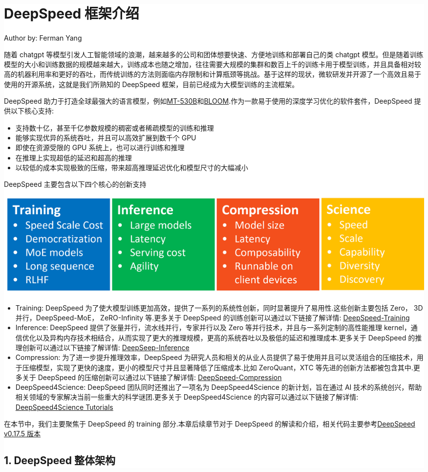 

# DeepSpeed 框架介绍

Author by: Ferman Yang

随着 chatgpt 等模型引发人工智能领域的浪潮，越来越多的公司和团体想要快速、方便地训练和部署自己的类 chatgpt 模型。但是随着训练模型的大小和训练数据的规模越来越大，训练成本也随之增加，往往需要大规模的集群和数百上千的训练卡用于模型训练，并且具备相对较高的机器利用率和更好的吞吐，而传统训练的方法则面临内存限制和计算瓶颈等挑战。基于这样的现状，微软研发并开源了一个高效且易于使用的开源系统，这就是我们所熟知的 DeepSpeed 框架，目前已经成为大模型训练的主流框架。

DeepSpeed 助力于打造全球最强大的语言模型，例如[MT-530B](https://www.microsoft.com/en-us/research/blog/using-deepspeed-and-megatron-to-train-megatron-turing-nlg-530b-the-worlds-largest-and-most-powerful-generative-language-model/)和[BLOOM](https://huggingface.co/blog/bloom-megatron-deepspeed).作为一款易于使用的深度学习优化的软件套件，DeepSpeed 提供以下核心支持:

* 支持数十亿，甚至千亿参数规模的稠密或者稀疏模型的训练和推理
* 能够实现优异的系统吞吐，并且可以高效扩展到数千个 GPU
* 即使在资源受限的 GPU 系统上，也可以进行训练和推理
* 在推理上实现超低的延迟和超高的推理
* 以较低的成本实现极致的压缩，带来超高推理延迟优化和模型尺寸的大幅减小

DeepSpeed 主要包含以下四个核心的创新支持

![DeepSpeed's four innovation pillars](./images/01DeepSpeedIntro-pillars.png)

* Training: DeepSpeed 为了使大模型训练更加高效，提供了一系列的系统性创新，同时显著提升了易用性.这些创新主要包括 Zero， 3D 并行，DeepSpeed-MoE， ZeRO-Infinity 等.更多关于 DeepSpeed 的训练创新可以通过以下链接了解详情: [DeepSpeed-Training](https://www.deepspeed.ai/training/)
* Inference: DeepSpeed 提供了张量并行，流水线并行，专家并行以及 Zero 等并行技术，并且与一系列定制的高性能推理 kernel，通信优化以及异构内存技术相结合，从而实现了更大的推理规模，更高的系统吞吐以及极低的延迟和推理成本.更多关于 DeepSpeed 的推理创新可以通过以下链接了解详情: [DeepSeep-Inference](https://www.deepspeed.ai/inference)
* Compression: 为了进一步提升推理效率，DeepSpeed 为研究人员和相关的从业人员提供了易于使用并且可以灵活组合的压缩技术，用于压缩模型，实现了更快的速度，更小的模型尺寸并且显著降低了压缩成本.比如 ZeroQuant，XTC 等先进的创新方法都被包含其中.更多关于 DeepSpeed 的压缩创新可以通过以下链接了解详情: [DeepSpeed-Compression](https://www.deepspeed.ai/compression)
* DeepSpeed4Science: DeepSpeed 团队同时还推出了一项名为 DeepSpeed4Science 的新计划，旨在通过 AI 技术的系统创兴，帮助相关领域的专家解决当前一些重大的科学谜团.更多关于 DeepSpeed4Science 的内容可以通过以下链接了解详情: [DeepSpeed4Science Tutorials](https://www.deepspeed.ai/deepspeed4science/)

在本节中，我们主要聚焦于 DeepSpeed 的 training 部分.本章后续章节对于 DeepSpeed 的解读和介绍，相关代码主要参考[DeepSpeed v0.17.5 版本](https://github.com/deepspeedai/DeepSpeed/tree/v0.17.5)

## 1. DeepSpeed 整体架构
